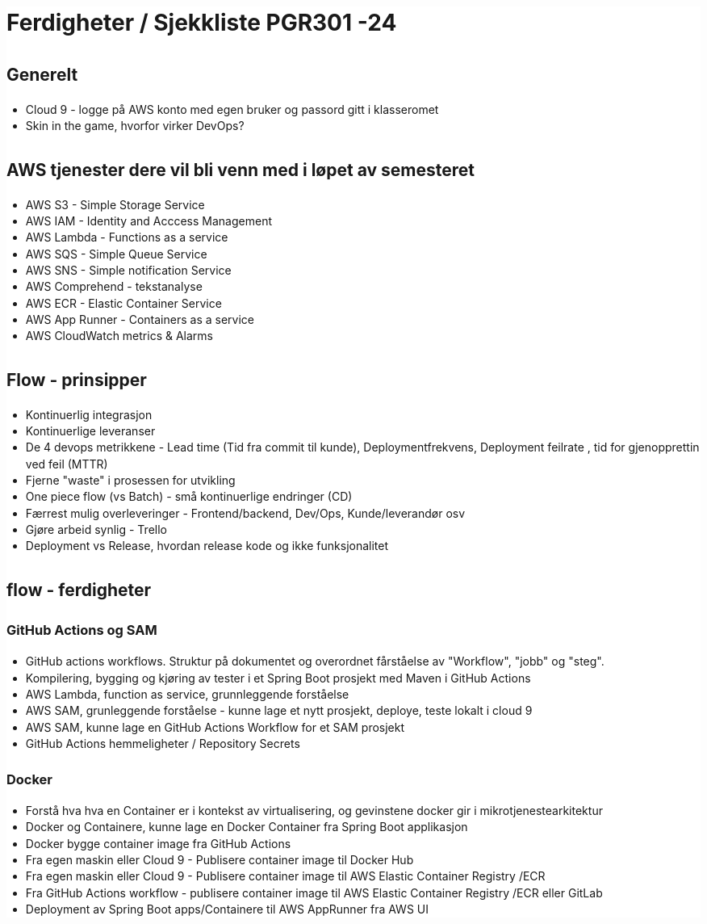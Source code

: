 # Ferdigheter / Sjekkliste PGR301 -24 

## Generelt 

* Cloud 9 - logge på AWS konto med egen bruker og passord gitt i klasseromet  
* Skin in the game, hvorfor virker DevOps? 

## AWS tjenester dere vil bli venn med i løpet av semesteret 

* AWS S3 - Simple Storage Service 
* AWS IAM - Identity and Acccess Management 
* AWS Lambda - Functions as a service
* AWS SQS - Simple Queue Service
* AWS SNS - Simple notification Service
* AWS Comprehend - tekstanalyse 
* AWS ECR - Elastic Container Service 
* AWS App Runner - Containers as a service
* AWS CloudWatch metrics & Alarms

## Flow - prinsipper 

- Kontinuerlig integrasjon
- Kontinuerlige leveranser
- De 4 devops metrikkene - Lead time (Tid fra commit til kunde), Deploymentfrekvens, Deployment feilrate , tid for gjenopprettin ved feil (MTTR) 
- Fjerne "waste" i prosessen for utvikling 
- One piece flow (vs Batch) - små kontinuerlige endringer  (CD)
- Færrest mulig overleveringer - Frontend/backend, Dev/Ops, Kunde/leverandør osv
- Gjøre arbeid synlig - Trello 
- Deployment vs Release, hvordan release kode og ikke funksjonalitet 

## flow - ferdigheter

### GitHub Actions og SAM 

* GitHub actions workflows. Struktur på dokumentet og overordnet fårståelse av "Workflow", "jobb" og "steg".
* Kompilering, bygging og kjøring av tester i et Spring Boot prosjekt med Maven i GitHub Actions 
* AWS Lambda, function as service, grunnleggende forståelse 
* AWS SAM, grunleggende forståelse - kunne lage et nytt prosjekt, deploye, teste lokalt i cloud 9 
* AWS SAM, kunne lage en GitHub Actions Workflow for et SAM prosjekt 
* GitHub Actions hemmeligheter / Repository Secrets

### Docker 

* Forstå hva hva en Container er i kontekst av virtualisering, og gevinstene docker gir i mikrotjenestearkitektur
* Docker og Containere, kunne lage en Docker Container fra Spring Boot applikasjon 
* Docker bygge container image  fra GitHub Actions
* Fra egen maskin eller Cloud 9 - Publisere container image til Docker Hub
* Fra egen maskin eller Cloud 9 - Publisere container image til AWS Elastic Container Registry /ECR 
* Fra GitHub Actions workflow -  publisere container image til AWS Elastic Container Registry /ECR eller GitLab
* Deployment av Spring Boot apps/Containere til AWS AppRunner fra AWS UI  
